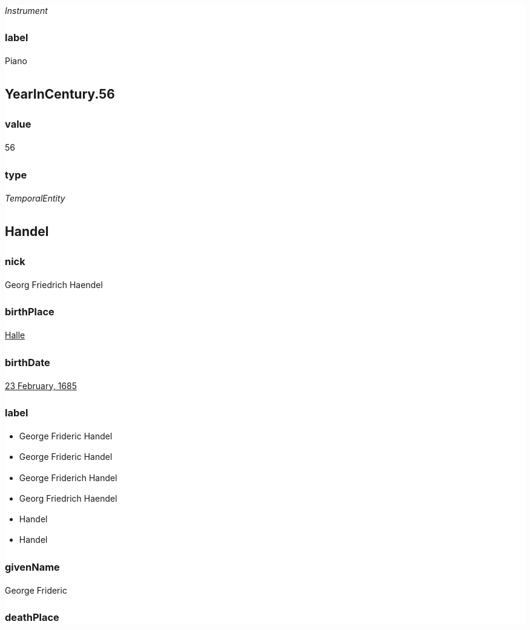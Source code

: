 
*Instrument*

### label


Piano

## YearInCentury.56

### value


56

### type


*TemporalEntity*

## Handel

### nick


Georg Friedrich Haendel

### birthPlace


[Halle](#Halle)

### birthDate


[23 February, 1685](#23-February-1685)

### label

 - George Frideric Handel

 - George Frideric Handel

 - George Friderich Handel

 - Georg Friedrich Haendel

 - Handel

 - Handel

### givenName


George Frideric

### deathPlace
